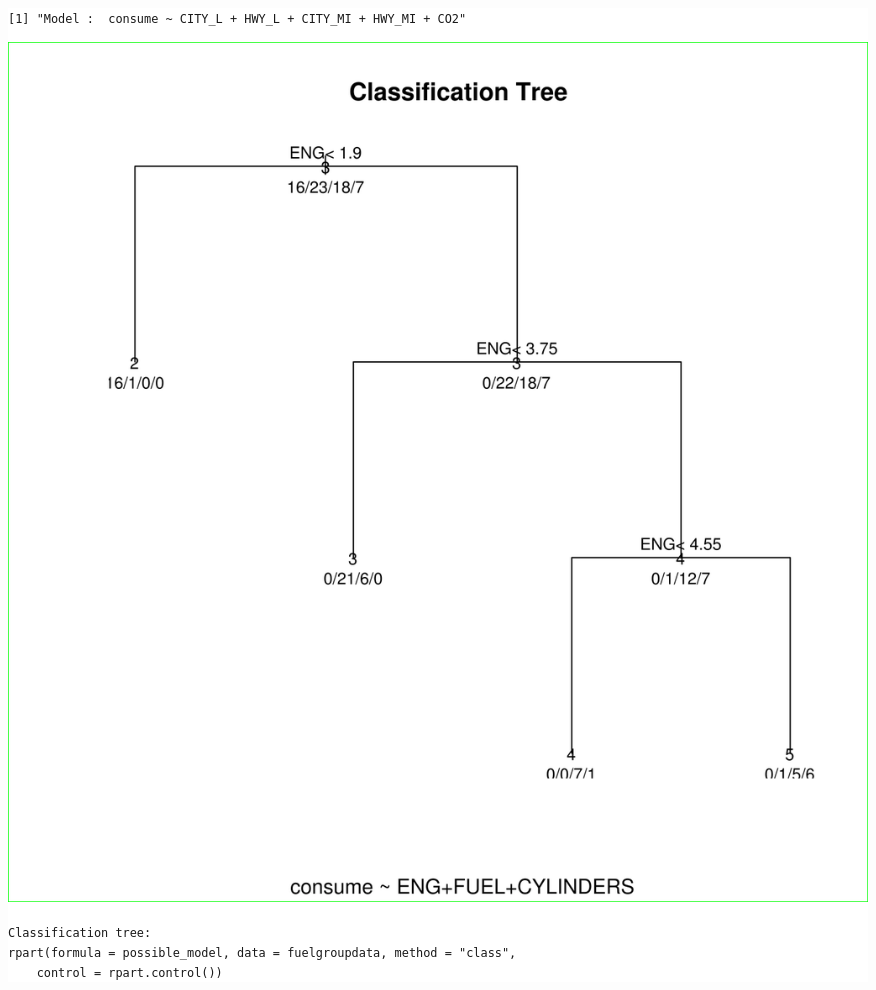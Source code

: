 
    [1] "Model :  consume ~ CITY_L + HWY_L + CITY_MI + HWY_MI + CO2"



![svg](output_28_56.svg)


    
    Classification tree:
    rpart(formula = possible_model, data = fuelgroupdata, method = "class", 
        control = rpart.control())
    
